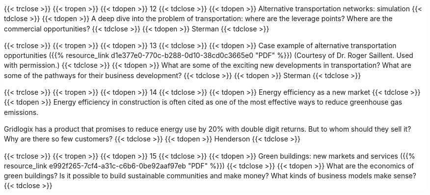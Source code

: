 {{< trclose >}}
{{< tropen >}}
{{< tdopen >}}
12
{{< tdclose >}}
{{< tdopen >}}
Alternative transportation networks: simulation
{{< tdclose >}}
{{< tdopen >}}
A deep dive into the problem of transportation: where are the leverage points? Where are the commercial opportunities?
{{< tdclose >}}
{{< tdopen >}}
Sterman
{{< tdclose >}}

{{< trclose >}}
{{< tropen >}}
{{< tdopen >}}
13
{{< tdclose >}}
{{< tdopen >}}
Case example of alternative transportation opportunities ({{% resource_link d1e377e0-770c-b288-0d10-38cd0c3665e0 "PDF" %}}) (Courtesy of Dr. Roger Saillent. Used with permission.)
{{< tdclose >}}
{{< tdopen >}}
What are some of the exciting new developments in transportation? What are some of the pathways for their business development?
{{< tdclose >}}
{{< tdopen >}}
Sterman
{{< tdclose >}}

{{< trclose >}}
{{< tropen >}}
{{< tdopen >}}
14
{{< tdclose >}}
{{< tdopen >}}
Energy efficiency as a new market
{{< tdclose >}}
{{< tdopen >}}
Energy efficiency in construction is often cited as one of the most effective ways to reduce greenhouse gas emissions.  
  
Gridlogix has a product that promises to reduce energy use by 20% with double digit returns. But to whom should they sell it? Why are there so few customers?
{{< tdclose >}}
{{< tdopen >}}
Henderson
{{< tdclose >}}

{{< trclose >}}
{{< tropen >}}
{{< tdopen >}}
15
{{< tdclose >}}
{{< tdopen >}}
Green buildings: new markets and services ({{% resource_link e992f265-7cf4-a31c-c6b6-0be92aaf97eb "PDF" %}})
{{< tdclose >}}
{{< tdopen >}}
What are the economics of green buildings? Is it possible to build sustainable communities and make money? What kinds of business models make sense?
{{< tdclose >}}